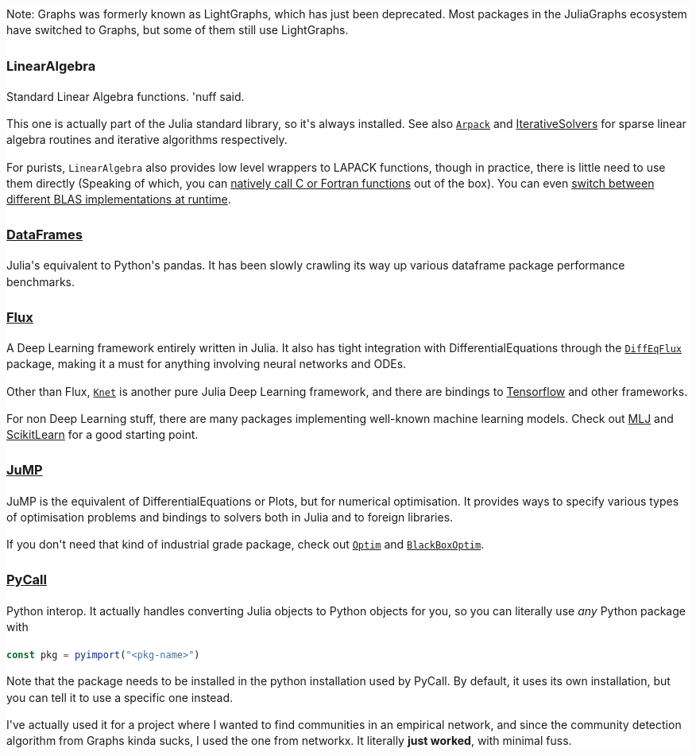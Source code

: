 Note: Graphs was formerly known as LightGraphs, which has just been deprecated. Most packages in the JuliaGraphs ecosystem have switched to Graphs, but some of them still use LightGraphs.

### LinearAlgebra
Standard Linear Algebra functions. 'nuff said.

This one is actually part of the Julia standard library, so it's always installed. See also [`Arpack`](https://arpack.julialinearalgebra.org/latest/) and [IterativeSolvers](https://iterativesolvers.julialinearalgebra.org/dev/) for sparse linear algebra routines and iterative algorithms respectively.

For purists, `LinearAlgebra` also provides low level wrappers to LAPACK functions, though in practice, there is little need to use them directly (Speaking of which, you can [natively call C or Fortran functions](https://docs.julialang.org/en/v1/manual/calling-c-and-fortran-code/) out of the box). You can even [switch between different BLAS implementations at runtime](https://github.com/JuliaLinearAlgebra/libblastrampoline).

### [DataFrames](https://dataframes.juliadata.org/stable/)
Julia's equivalent to Python's pandas. It has been slowly crawling its way up various dataframe package performance benchmarks.

### [Flux](https://fluxml.ai/)
A Deep Learning framework entirely written in Julia. It also has tight integration with DifferentialEquations through the [`DiffEqFlux`](https://diffeqflux.sciml.ai/stable/) package, making it a must for anything involving neural networks and ODEs.

Other than Flux, [`Knet`](https://denizyuret.github.io/Knet.jl/latest/install/) is another pure Julia Deep Learning framework, and there are bindings to [Tensorflow](https://malmaud.github.io/tfdocs/) and other frameworks.

For non Deep Learning stuff, there are many packages implementing well-known machine learning models. Check out [MLJ](https://alan-turing-institute.github.io/MLJ.jl/dev/) and [ScikitLearn](https://scikitlearnjl.readthedocs.io/en/latest/) for a good starting point.

### [JuMP](https://jump.dev/)
JuMP is the equivalent of DifferentialEquations or Plots, but for numerical optimisation. It provides ways to specify various types of optimisation problems and bindings to solvers both in Julia and to foreign libraries.

If you don't need that kind of industrial grade package, check out [`Optim`](https://julianlsolvers.github.io/Optim.jl/stable/) and [`BlackBoxOptim`](https://github.com/robertfeldt/BlackBoxOptim.jl).

### [PyCall](https://github.com/JuliaPy/PyCall.jl)
Python interop. It actually handles converting Julia objects to Python objects for you, so you can literally use *any* Python package with
```Julia
const pkg = pyimport("<pkg-name>")
```
Note that the package needs to be installed in the python installation used by PyCall. By default, it uses its own installation, but you can tell it to use a specific one instead.

I've actually used it for a project where I wanted to find communities in an empirical network, and since the community detection algorithm from Graphs kinda sucks, I used the one from networkx. It literally **just worked**, with minimal fuss.
